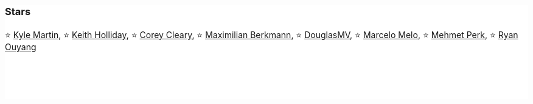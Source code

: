 ### Stars

⭐ [Kyle Martin](https://github.com/js-kyle),
⭐ [Keith Holliday](https://github.com/TheHollidayInn),
⭐ [Corey Cleary](https://github.com/coreyc),
⭐ [Maximilian Berkmann](https://github.com/Berkmann18),
⭐ [DouglasMV](https://github.com/DouglasMV),
⭐ [Marcelo Melo](https://github.com/marcelosdm),
⭐ [Mehmet Perk](https://github.com/mperk),
⭐ [Ryan Ouyang](https://github.com/ryanouyang)

<br/><br/><br/>

